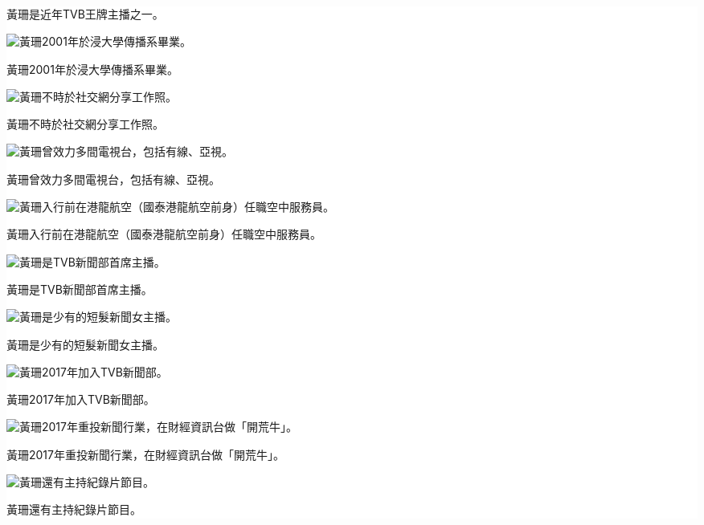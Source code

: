 
黃珊是近年TVB王牌主播之一。



 ![黃珊2001年於浸大學傳播系畢業。](https://image.hkhl.hk/f/1024p0/0x0/100/none/918ea2748e44a13279539c5b18c08277/2024-07/wong_2_.jpg)


黃珊2001年於浸大學傳播系畢業。



 ![黃珊不時於社交網分享工作照。](https://image.hkhl.hk/f/1024p0/0x0/100/none/b806e16283d2fe02b0ca05f542867c39/2023-10/ZWONG_01.jpg)


黃珊不時於社交網分享工作照。



 ![黃珊曾效力多間電視台，包括有線、亞視。](https://image.hkhl.hk/f/1024p0/0x0/100/none/d59f745cd93b500ebad811a68da2c4fb/2023-10/WONG_03.jpg)


黃珊曾效力多間電視台，包括有線、亞視。



 ![黃珊入行前在港龍航空（國泰港龍航空前身）任職空中服務員。](https://image.hkhl.hk/f/1024p0/0x0/100/none/d58d2bc1a56e1b65eb5e3ba79d6cafff/2023-10/WONG_05.jpg)


黃珊入行前在港龍航空（國泰港龍航空前身）任職空中服務員。



 ![黃珊是TVB新聞部首席主播。](https://image.hkhl.hk/f/1024p0/0x0/100/none/e0a61a15b2674d39a81f2c6c060c2ccd/2023-10/WONG_00.jpg)


黃珊是TVB新聞部首席主播。



 ![黃珊是少有的短髮新聞女主播。](https://image.hkhl.hk/f/1024p0/0x0/100/none/8cdb72b81daa7724e00d18d9c6422f36/2023-10/WONG_01.jpg)


黃珊是少有的短髮新聞女主播。



 ![黃珊2017年加入TVB新聞部。](https://image.hkhl.hk/f/1024p0/0x0/100/none/3fa7b594091266bdbc85c6e41201bc84/2023-10/WONG_02.jpg)


黃珊2017年加入TVB新聞部。



 ![黃珊2017年重投新聞行業，在財經資訊台做「開荒牛」。](https://image.hkhl.hk/f/1024p0/0x0/100/none/3c8046751e804d21bec2e431e1a22ba1/2024-11/wong.jpg)


黃珊2017年重投新聞行業，在財經資訊台做「開荒牛」。



 ![黃珊還有主持紀錄片節目。](https://image.hkhl.hk/f/1024p0/0x0/100/none/2ba51dc7ffc3f2ea159f3ea0cfa67b99/2024-11/tvb2.jpg)


黃珊還有主持紀錄片節目。

